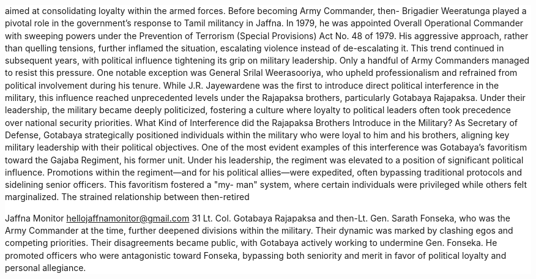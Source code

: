 aimed at consolidating loyalty within the 
armed forces.
Before becoming Army Commander, then-
Brigadier Weeratunga played a pivotal role in 
the government’s response to Tamil militancy 
in Jaffna. In 1979, he was appointed Overall 
Operational Commander with sweeping 
powers under the Prevention of Terrorism 
(Special Provisions) Act No. 48 of 1979. His 
aggressive approach, rather than quelling 
tensions, further inflamed the situation, 
escalating violence instead of de-escalating it.
This trend continued in subsequent years, 
with political influence tightening its grip on 
military leadership. Only a handful of Army 
Commanders managed to resist this pressure. 
One notable exception was General Srilal 
Weerasooriya, who upheld professionalism 
and refrained from political involvement 
during his tenure.
While J.R. Jayewardene was the first to 
introduce direct political interference in the 
military, this influence reached unprecedented 
levels under the Rajapaksa brothers, 
particularly Gotabaya Rajapaksa. Under 
their leadership, the military became deeply 
politicized, fostering a culture where loyalty 
to political leaders often took precedence over 
national security priorities.
What Kind of Interference did the 
Rajapaksa Brothers Introduce in the 
Military?
As Secretary of Defense, Gotabaya strategically 
positioned individuals within the military who 
were loyal to him and his brothers, aligning 
key military leadership with their political 
objectives.
One of the most evident examples of this 
interference was Gotabaya’s favoritism toward 
the Gajaba Regiment, his former unit. Under 
his leadership, the regiment was elevated to 
a position of significant political influence. 
Promotions within the regiment—and for 
his political allies—were expedited, often 
bypassing traditional protocols and sidelining 
senior officers. This favoritism fostered a "my-
man" system, where certain individuals were 
privileged while others felt marginalized.
The strained relationship between then-retired

Jaffna Monitor
hellojaffnamonitor@gmail.com
31
Lt. Col. Gotabaya Rajapaksa and then-Lt. 
Gen. Sarath Fonseka, who was the Army 
Commander at the time, further deepened 
divisions within the military. Their dynamic 
was marked by clashing egos and competing 
priorities. Their disagreements became public, 
with Gotabaya actively working to undermine 
Gen. Fonseka. He promoted officers who were 
antagonistic toward Fonseka, bypassing both 
seniority and merit in favor of political loyalty 
and personal allegiance.